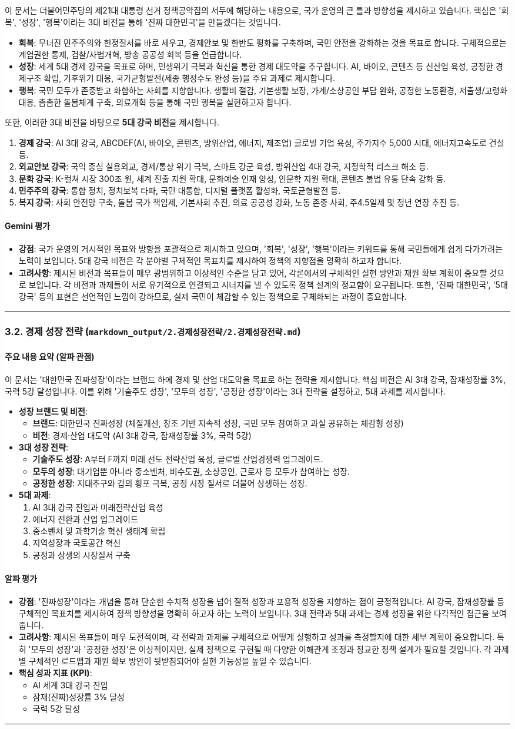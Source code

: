 이 문서는 더불어민주당의 제21대 대통령 선거 정책공약집의 서두에 해당하는 내용으로, 국가 운영의 큰 틀과 방향성을 제시하고 있습니다. 핵심은 '회복', '성장', '행복'이라는 3대 비전을 통해 '진짜 대한민국'을 만들겠다는 것입니다.

-   **회복**: 무너진 민주주의와 헌정질서를 바로 세우고, 경제안보 및 한반도 평화를 구축하며, 국민 안전을 강화하는 것을 목표로 합니다. 구체적으로는 계엄권한 통제, 검찰/사법개혁, 방송 공공성 회복 등을 언급합니다.
-   **성장**: 세계 5대 경제 강국을 목표로 하며, 민생위기 극복과 혁신을 통한 경제 대도약을 추구합니다. AI, 바이오, 콘텐츠 등 신산업 육성, 공정한 경제구조 확립, 기후위기 대응, 국가균형발전(세종 행정수도 완성 등)을 주요 과제로 제시합니다.
-   **행복**: 국민 모두가 존중받고 화합하는 사회를 지향합니다. 생활비 절감, 기본생활 보장, 가계/소상공인 부담 완화, 공정한 노동환경, 저출생/고령화 대응, 촘촘한 돌봄체계 구축, 의료개혁 등을 통해 국민 행복을 실현하고자 합니다.

또한, 이러한 3대 비전을 바탕으로 **5대 강국 비전**을 제시합니다.

1.  **경제 강국**: AI 3대 강국, ABCDEF(AI, 바이오, 콘텐츠, 방위산업, 에너지, 제조업) 글로벌 기업 육성, 주가지수 5,000 시대, 에너지고속도로 건설 등.
2.  **외교안보 강국**: 국익 중심 실용외교, 경제/통상 위기 극복, 스마트 강군 육성, 방위산업 4대 강국, 지정학적 리스크 해소 등.
3.  **문화 강국**: K-컬쳐 시장 300조 원, 세계 진출 지원 확대, 문화예술 인재 양성, 인문학 지원 확대, 콘텐츠 불법 유통 단속 강화 등.
4.  **민주주의 강국**: 통합 정치, 정치보복 타파, 국민 대통합, 디지털 플랫폼 활성화, 국토균형발전 등.
5.  **복지 강국**: 사회 안전망 구축, 돌봄 국가 책임제, 기본사회 추진, 의료 공공성 강화, 노동 존중 사회, 주4.5일제 및 정년 연장 추진 등.

#### Gemini 평가

-   **강점**: 국가 운영의 거시적인 목표와 방향을 포괄적으로 제시하고 있으며, '회복', '성장', '행복'이라는 키워드를 통해 국민들에게 쉽게 다가가려는 노력이 보입니다. 5대 강국 비전은 각 분야별 구체적인 목표치를 제시하여 정책의 지향점을 명확히 하고자 합니다.
-   **고려사항**: 제시된 비전과 목표들이 매우 광범위하고 이상적인 수준을 담고 있어, 각론에서의 구체적인 실현 방안과 재원 확보 계획이 중요할 것으로 보입니다. 각 비전과 과제들이 서로 유기적으로 연결되고 시너지를 낼 수 있도록 정책 설계의 정교함이 요구됩니다. 또한, '진짜 대한민국', '5대 강국' 등의 표현은 선언적인 느낌이 강하므로, 실제 국민이 체감할 수 있는 정책으로 구체화되는 과정이 중요합니다.

---

### 3.2. 경제 성장 전략 (`markdown_output/2.경제성장전략/2.경제성장전략.md`)

#### 주요 내용 요약 (알파 관점)

이 문서는 '대한민국 진짜성장'이라는 브랜드 하에 경제 및 산업 대도약을 목표로 하는 전략을 제시합니다. 핵심 비전은 AI 3대 강국, 잠재성장률 3%, 국력 5강 달성입니다. 이를 위해 '기술주도 성장', '모두의 성장', '공정한 성장'이라는 3대 전략을 설정하고, 5대 과제를 제시합니다.

-   **성장 브랜드 및 비전**:
    *   **브랜드**: 대한민국 진짜성장 (체질개선, 창조 기반 지속적 성장, 국민 모두 참여하고 과실 공유하는 체감형 성장)
    *   **비전**: 경제·산업 대도약 (AI 3대 강국, 잠재성장률 3%, 국력 5강)
-   **3대 성장 전략**:
    *   **기술주도 성장**: A부터 F까지 미래 선도 전략산업 육성, 글로벌 산업경쟁력 업그레이드.
    *   **모두의 성장**: 대기업뿐 아니라 중소벤처, 비수도권, 소상공인, 근로자 등 모두가 참여하는 성장.
    *   **공정한 성장**: 지대추구와 갑의 횡포 극복, 공정 시장 질서로 더불어 상생하는 성장.
-   **5대 과제**:
    1.  AI 3대 강국 진입과 미래전략산업 육성
    2.  에너지 전환과 산업 업그레이드
    3.  중소벤처 및 과학기술 혁신 생태계 확립
    4.  지역성장과 국토공간 혁신
    5.  공정과 상생의 시장질서 구축

#### 알파 평가

-   **강점**: '진짜성장'이라는 개념을 통해 단순한 수치적 성장을 넘어 질적 성장과 포용적 성장을 지향하는 점이 긍정적입니다. AI 강국, 잠재성장률 등 구체적인 목표치를 제시하여 정책 방향성을 명확히 하고자 하는 노력이 보입니다. 3대 전략과 5대 과제는 경제 성장을 위한 다각적인 접근을 보여줍니다.
-   **고려사항**: 제시된 목표들이 매우 도전적이며, 각 전략과 과제를 구체적으로 어떻게 실행하고 성과를 측정할지에 대한 세부 계획이 중요합니다. 특히 '모두의 성장'과 '공정한 성장'은 이상적이지만, 실제 정책으로 구현될 때 다양한 이해관계 조정과 정교한 정책 설계가 필요할 것입니다. 각 과제별 구체적인 로드맵과 재원 확보 방안이 뒷받침되어야 실현 가능성을 높일 수 있습니다.
-   **핵심 성과 지표 (KPI)**:
    *   AI 세계 3대 강국 진입
    *   잠재(진짜)성장률 3% 달성
    *   국력 5강 달성

---
